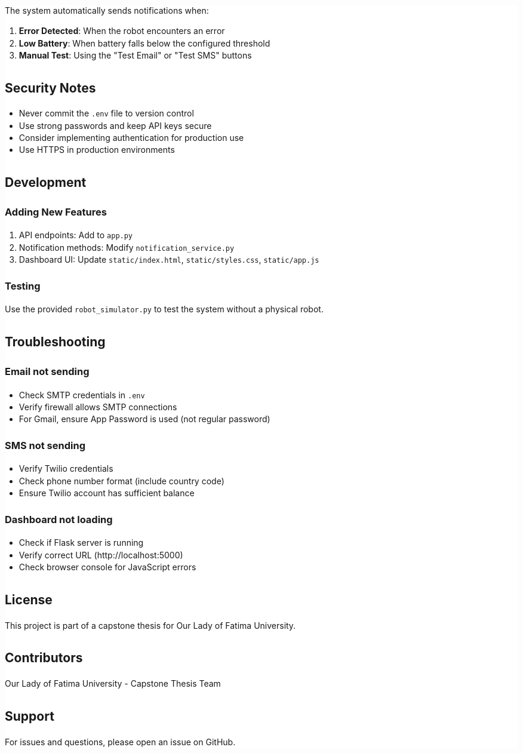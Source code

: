 The system automatically sends notifications when:

1. **Error Detected**: When the robot encounters an error
2. **Low Battery**: When battery falls below the configured threshold
3. **Manual Test**: Using the "Test Email" or "Test SMS" buttons

## Security Notes

- Never commit the `.env` file to version control
- Use strong passwords and keep API keys secure
- Consider implementing authentication for production use
- Use HTTPS in production environments

## Development

### Adding New Features

1. API endpoints: Add to `app.py`
2. Notification methods: Modify `notification_service.py`
3. Dashboard UI: Update `static/index.html`, `static/styles.css`, `static/app.js`

### Testing

Use the provided `robot_simulator.py` to test the system without a physical robot.

## Troubleshooting

### Email not sending
- Check SMTP credentials in `.env`
- Verify firewall allows SMTP connections
- For Gmail, ensure App Password is used (not regular password)

### SMS not sending
- Verify Twilio credentials
- Check phone number format (include country code)
- Ensure Twilio account has sufficient balance

### Dashboard not loading
- Check if Flask server is running
- Verify correct URL (http://localhost:5000)
- Check browser console for JavaScript errors

## License

This project is part of a capstone thesis for Our Lady of Fatima University.

## Contributors

Our Lady of Fatima University - Capstone Thesis Team

## Support

For issues and questions, please open an issue on GitHub.
